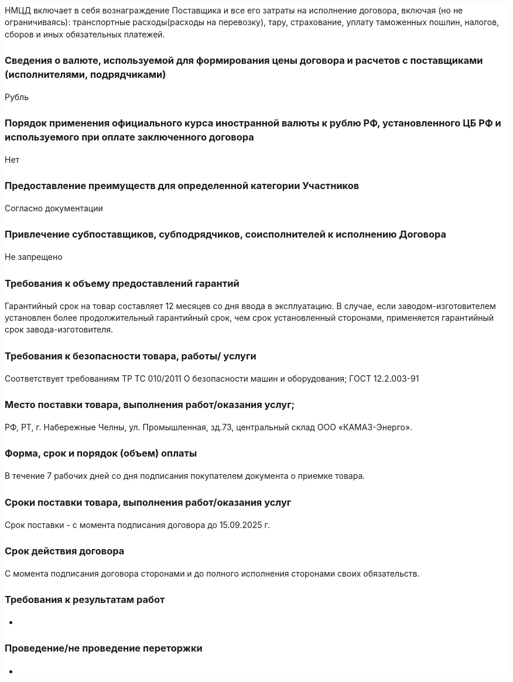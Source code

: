 НМЦД включает в себя вознаграждение Поставщика и все его затраты на исполнение договора, включая (но не ограничиваясь): транспортные расходы(расходы на перевозку), тару, страхование, уплату таможенных пошлин, налогов, сборов и иных обязательных платежей.

### Сведения о валюте, используемой для формирования цены договора и расчетов с поставщиками (исполнителями, подрядчиками)
Рубль

### Порядок применения официального курса иностранной валюты к рублю РФ, установленного ЦБ РФ и используемого при оплате заключенного договора
Нет

### Предоставление преимуществ для определенной категории Участников
Согласно документации

### Привлечение субпоставщиков, субподрядчиков, соисполнителей к исполнению Договора
Не запрещено

### Требования к объему предоставлений гарантий
Гарантийный срок на товар составляет 12 месяцев со дня ввода в эксплуатацию. В случае, если заводом-изготовителем установлен более продолжительный гарантийный срок, чем срок установленный сторонами, применяется гарантийный срок завода-изготовителя.

### Требования к безопасности товара, работы/ услуги
Соответствует требованиям ТР ТС 010/2011 О безопасности машин и оборудования; ГОСТ 12.2.003-91

### Место поставки товара, выполнения работ/оказания услуг;
РФ, РТ, г. Набережные Челны, ул. Промышленная, зд.73, центральный склад ООО «КАМАЗ-Энерго».

### Форма, срок и порядок (объем) оплаты
В течение 7 рабочих дней со дня подписания покупателем документа о приемке товара.

### Сроки поставки товара, выполнения работ/оказания услуг
Срок поставки - с момента подписания договора до 15.09.2025 г.

### Срок действия договора
С момента подписания договора сторонами и до полного исполнения сторонами своих обязательств.

### Требования к результатам работ
-

### Проведение/не проведение переторжки
-
